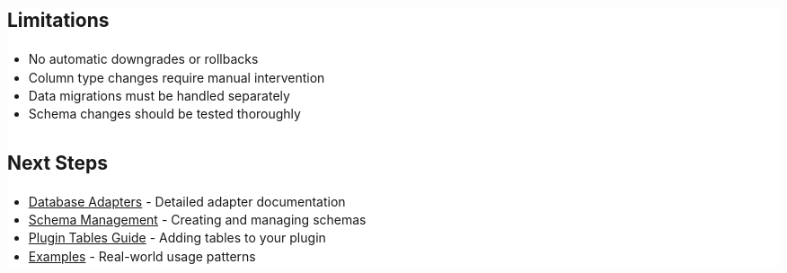 ## Limitations

* No automatic downgrades or rollbacks
* Column type changes require manual intervention
* Data migrations must be handled separately
* Schema changes should be tested thoroughly

## Next Steps

* [Database Adapters](./database-adapters.mdx) - Detailed adapter documentation
* [Schema Management](./schema-management.mdx) - Creating and managing schemas
* [Plugin Tables Guide](./plugin-tables.mdx) - Adding tables to your plugin
* [Examples](./examples.mdx) - Real-world usage patterns
